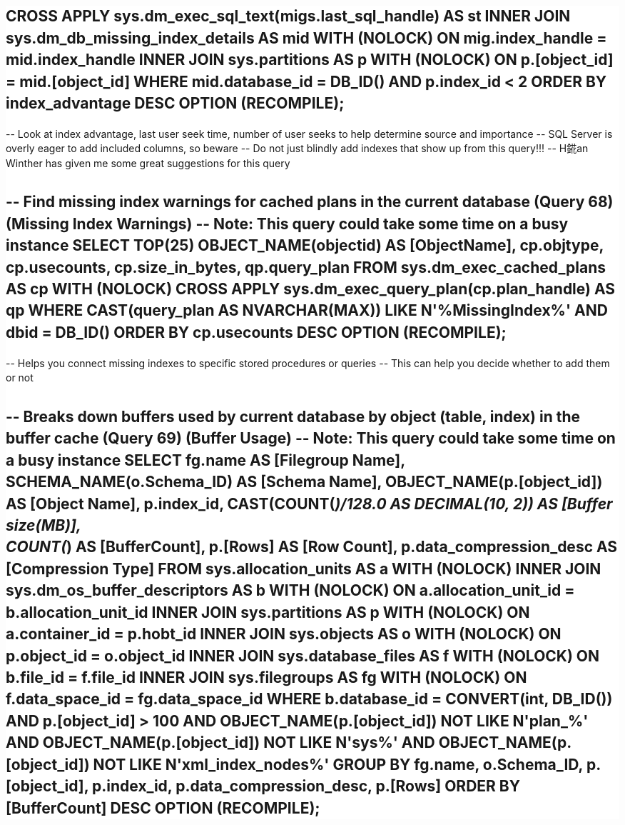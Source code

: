 CROSS APPLY sys.dm_exec_sql_text(migs.last_sql_handle) AS st 
INNER JOIN sys.dm_db_missing_index_details AS mid WITH (NOLOCK) 
ON mig.index_handle = mid.index_handle
INNER JOIN sys.partitions AS p WITH (NOLOCK)
ON p.[object_id] = mid.[object_id]
WHERE mid.database_id = DB_ID()
AND p.index_id < 2 
ORDER BY index_advantage DESC OPTION (RECOMPILE);
------

-- Look at index advantage, last user seek time, number of user seeks to help determine source and importance
-- SQL Server is overly eager to add included columns, so beware
-- Do not just blindly add indexes that show up from this query!!!
-- H錵an Winther has given me some great suggestions for this query


-- Find missing index warnings for cached plans in the current database  (Query 68) (Missing Index Warnings)
-- Note: This query could take some time on a busy instance
SELECT TOP(25) OBJECT_NAME(objectid) AS [ObjectName], 
               cp.objtype, cp.usecounts, cp.size_in_bytes, qp.query_plan
FROM sys.dm_exec_cached_plans AS cp WITH (NOLOCK)
CROSS APPLY sys.dm_exec_query_plan(cp.plan_handle) AS qp
WHERE CAST(query_plan AS NVARCHAR(MAX)) LIKE N'%MissingIndex%'
AND dbid = DB_ID()
ORDER BY cp.usecounts DESC OPTION (RECOMPILE);
------

-- Helps you connect missing indexes to specific stored procedures or queries
-- This can help you decide whether to add them or not


-- Breaks down buffers used by current database by object (table, index) in the buffer cache  (Query 69) (Buffer Usage)
-- Note: This query could take some time on a busy instance
SELECT fg.name AS [Filegroup Name], SCHEMA_NAME(o.Schema_ID) AS [Schema Name],
OBJECT_NAME(p.[object_id]) AS [Object Name], p.index_id, 
CAST(COUNT(*)/128.0 AS DECIMAL(10, 2)) AS [Buffer size(MB)],  
COUNT(*) AS [BufferCount], p.[Rows] AS [Row Count],
p.data_compression_desc AS [Compression Type]
FROM sys.allocation_units AS a WITH (NOLOCK)
INNER JOIN sys.dm_os_buffer_descriptors AS b WITH (NOLOCK)
ON a.allocation_unit_id = b.allocation_unit_id
INNER JOIN sys.partitions AS p WITH (NOLOCK)
ON a.container_id = p.hobt_id
INNER JOIN sys.objects AS o WITH (NOLOCK)
ON p.object_id = o.object_id
INNER JOIN sys.database_files AS f WITH (NOLOCK)
ON b.file_id = f.file_id
INNER JOIN sys.filegroups AS fg WITH (NOLOCK)
ON f.data_space_id = fg.data_space_id
WHERE b.database_id = CONVERT(int, DB_ID())
AND p.[object_id] > 100
AND OBJECT_NAME(p.[object_id]) NOT LIKE N'plan_%'
AND OBJECT_NAME(p.[object_id]) NOT LIKE N'sys%'
AND OBJECT_NAME(p.[object_id]) NOT LIKE N'xml_index_nodes%'
GROUP BY fg.name, o.Schema_ID, p.[object_id], p.index_id, 
         p.data_compression_desc, p.[Rows]
ORDER BY [BufferCount] DESC OPTION (RECOMPILE);
------
